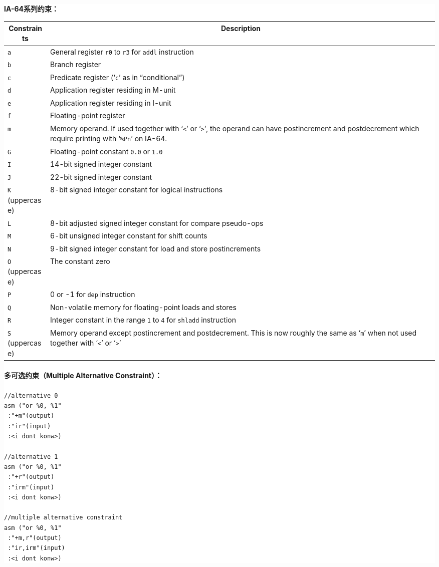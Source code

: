    

   **IA-64系列约束：**

   | Constraints    | Description                                                  |
   | -------------- | ------------------------------------------------------------ |
   | `a`            | General register `r0` to `r3` for `addl` instruction         |
   | `b`            | Branch register                                              |
   | `c`            | Predicate register (‘`c`’ as in “conditional”)               |
   | `d`            | Application register residing in M-unit                      |
   | `e`            | Application register residing in I-unit                      |
   | `f`            | Floating-point register                                      |
   | `m`            | Memory operand. If used together with ‘`<`’ or ‘`>`’, the operand can have postincrement and postdecrement which require printing with ‘`%Pn`’ on IA-64. |
   | `G`            | Floating-point constant `0.0` or `1.0`                       |
   | `I`            | 14-bit signed integer constant                               |
   | `J`            | 22-bit signed integer constant                               |
   | `K`(uppercase) | 8-bit signed integer constant for logical instructions       |
   | `L`            | 8-bit adjusted signed integer constant for compare pseudo-ops |
   | `M`            | 6-bit unsigned integer constant for shift counts             |
   | `N`            | 9-bit signed integer constant for load and store postincrements |
   | `O`(uppercase) | The constant zero                                            |
   | `P`            | 0 or -1 for `dep` instruction                                |
   | `Q`            | Non-volatile memory for floating-point loads and stores      |
   | `R`            | Integer constant in the range `1` to `4` for `shladd` instruction |
   | `S`(uppercase) | Memory operand except postincrement and postdecrement. This is now roughly the same as ‘`m`’ when not used together with ‘`<`’ or ‘`>`’ |

   

   #### 多可选约束（Multiple Alternative Constraint）：

   ```assembly
   //alternative 0
   asm ("or %0, %1"
   	:"+m"(output)
   	:"ir"(input)
   	:<i dont konw>)
   	
   //alternative 1
   asm ("or %0, %1"
   	:"+r"(output)
   	:"irm"(input)
   	:<i dont konw>)
   	
   //multiple alternative constraint
   asm ("or %0, %1"
   	:"+m,r"(output)
   	:"ir,irm"(input)
   	:<i dont konw>)
   ```
